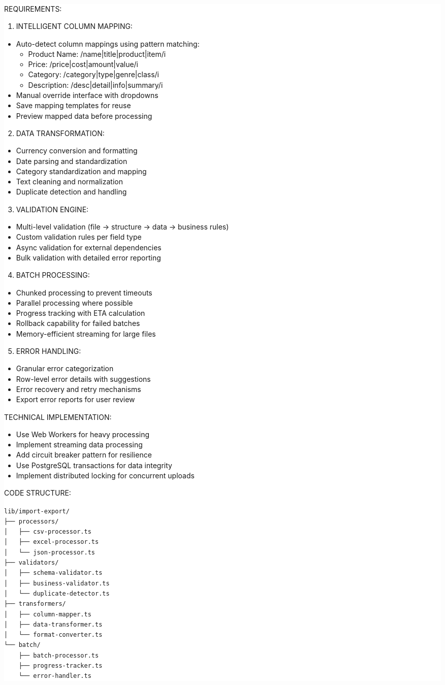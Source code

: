 REQUIREMENTS:

1. INTELLIGENT COLUMN MAPPING:
- Auto-detect column mappings using pattern matching:
  * Product Name: /name|title|product|item/i
  * Price: /price|cost|amount|value/i  
  * Category: /category|type|genre|class/i
  * Description: /desc|detail|info|summary/i
- Manual override interface with dropdowns
- Save mapping templates for reuse
- Preview mapped data before processing

2. DATA TRANSFORMATION:
- Currency conversion and formatting
- Date parsing and standardization  
- Category standardization and mapping
- Text cleaning and normalization
- Duplicate detection and handling

3. VALIDATION ENGINE:
- Multi-level validation (file → structure → data → business rules)
- Custom validation rules per field type
- Async validation for external dependencies
- Bulk validation with detailed error reporting

4. BATCH PROCESSING:
- Chunked processing to prevent timeouts
- Parallel processing where possible
- Progress tracking with ETA calculation
- Rollback capability for failed batches
- Memory-efficient streaming for large files

5. ERROR HANDLING:
- Granular error categorization
- Row-level error details with suggestions
- Error recovery and retry mechanisms
- Export error reports for user review

TECHNICAL IMPLEMENTATION:
- Use Web Workers for heavy processing
- Implement streaming data processing
- Add circuit breaker pattern for resilience
- Use PostgreSQL transactions for data integrity
- Implement distributed locking for concurrent uploads

CODE STRUCTURE:
```
lib/import-export/
├── processors/
│   ├── csv-processor.ts
│   ├── excel-processor.ts
│   └── json-processor.ts
├── validators/
│   ├── schema-validator.ts
│   ├── business-validator.ts
│   └── duplicate-detector.ts
├── transformers/
│   ├── column-mapper.ts
│   ├── data-transformer.ts
│   └── format-converter.ts
└── batch/
    ├── batch-processor.ts
    ├── progress-tracker.ts
    └── error-handler.ts
```
